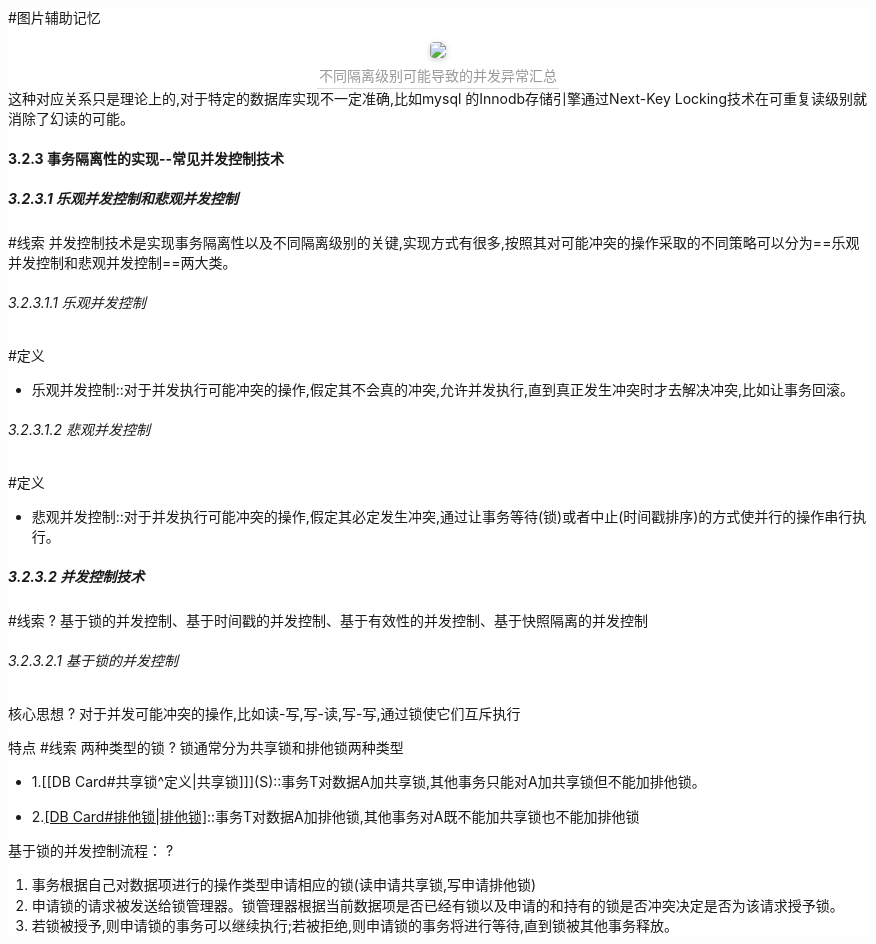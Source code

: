 #图片辅助记忆 
<center>
	<img style="border-radius: 0.3125em;
	 box-shadow: 0 2px 4px 0 rgba(34,36,38,.12),0 2px 10px 0 rgba(34,36,38,.08);" 
	 src="https://img2018.cnblogs.com/blog/1422237/201811/1422237-20181122103221352-219869675.png"> 
	 <br> 
	 <div style="color:orange; border-bottom: 1px solid #d9d9d9; 
	 display: inline-block;
	 color: #999; 
	 padding: 2px;">不同隔离级别可能导致的并发异常汇总</div>
</center>
这种对应关系只是理论上的,对于特定的数据库实现不一定准确,比如mysql  
的Innodb存储引擎通过Next-Key Locking技术在可重复读级别就消除了幻读的可能。

#### 3.2.3 事务隔离性的实现--常见并发控制技术
##### 3.2.3.1 乐观并发控制和悲观并发控制

#线索 
并发控制技术是实现事务隔离性以及不同隔离级别的关键,实现方式有很多,按照其对可能冲突的操作采取的不同策略可以分为==乐观并发控制和悲观并发控制==两大类。 

###### 3.2.3.1.1 乐观并发控制
#定义 
-   乐观并发控制::对于并发执行可能冲突的操作,假定其不会真的冲突,允许并发执行,直到真正发生冲突时才去解决冲突,比如让事务回滚。 
    

###### 3.2.3.1.2 悲观并发控制

#定义
-   悲观并发控制::对于并发执行可能冲突的操作,假定其必定发生冲突,通过让事务等待(锁)或者中止(时间戳排序)的方式使并行的操作串行执行。 

##### 3.2.3.2 并发控制技术

#线索 
?
基于锁的并发控制、基于时间戳的并发控制、基于有效性的并发控制、基于快照隔离的并发控制 

###### 3.2.3.2.1 基于锁的并发控制

核心思想
?
对于并发可能冲突的操作,比如读-写,写-读,写-写,通过锁使它们互斥执行 

特点
#线索 
两种类型的锁
?
锁通常分为共享锁和排他锁两种类型 

-   1.[[DB Card#共享锁^定义|共享锁]]](S)::事务T对数据A加共享锁,其他事务只能对A加共享锁但不能加排他锁。 

-   2.[[DB Card#排他锁|排他锁]](X)::事务T对数据A加排他锁,其他事务对A既不能加共享锁也不能加排他锁 

基于锁的并发控制流程：
?
1.  事务根据自己对数据项进行的操作类型申请相应的锁(读申请共享锁,写申请排他锁)
2.  申请锁的请求被发送给锁管理器。锁管理器根据当前数据项是否已经有锁以及申请的和持有的锁是否冲突决定是否为该请求授予锁。
3.  若锁被授予,则申请锁的事务可以继续执行;若被拒绝,则申请锁的事务将进行等待,直到锁被其他事务释放。 

